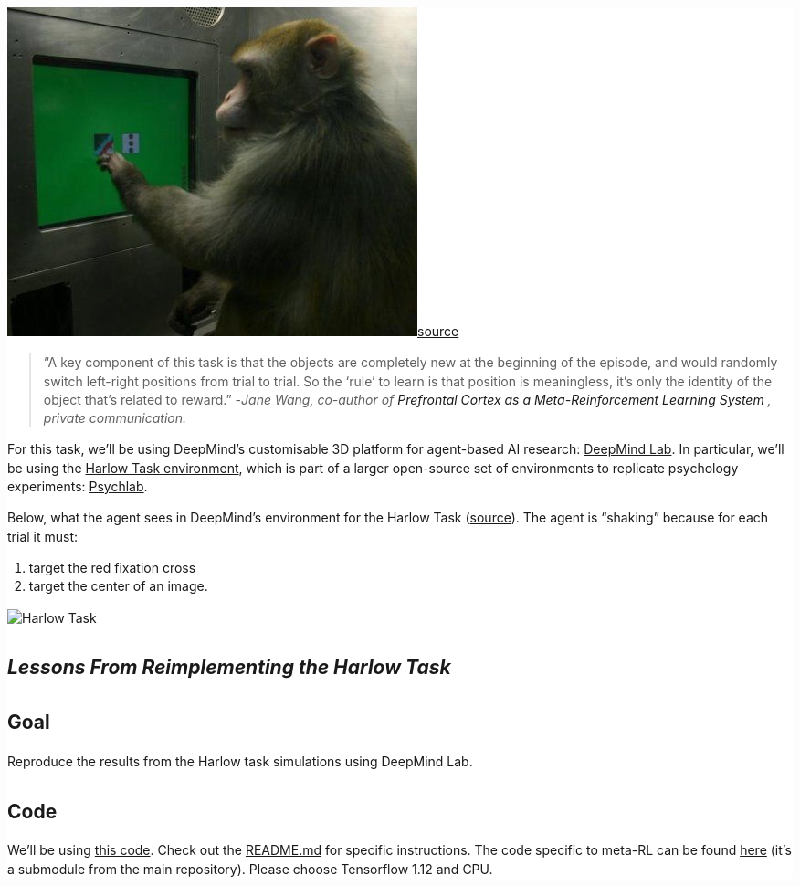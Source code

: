 ![](/assets/images/content/images/2019/10/harlow-task-monkey.jpg)[source](https://www.sciencedaily.com/images/2007/08/070801161511_1_540x360.jpg)

> “A key component of this task is that the objects are completely new at the beginning of the episode, and would randomly switch left-right positions from trial to trial. So the ‘rule’ to learn is that position is meaningless, it’s only the identity of the object that’s related to reward.” -_Jane Wang, co-author of_[ _Prefrontal Cortex as a Meta-Reinforcement Learning System_](https://www.nature.com/articles/s41593-018-0147-8) _, private communication._

For this task, we’ll be using DeepMind’s customisable 3D platform for agent-based AI research: [DeepMind Lab](https://github.com/deepmind/lab). In particular, we’ll be using the [Harlow Task environment](https://github.com/deepmind/lab/blob/master/game_scripts/levels/contributed/psychlab/factories/harlow_factory.lua), which is part of a larger open-source set of environments to replicate psychology experiments: [Psychlab](https://deepmind.com/blog/open-sourcing-psychlab/).  
  
Below, what the agent sees in DeepMind’s environment for the Harlow Task ([source](https://deepmind.com/blog/prefrontal-cortex-meta-reinforcement-learning-system/)). The agent is “shaking” because for each trial it must:

  1. target the red fixation cross
  2. target the center of an image.

![Harlow Task](https://media.giphy.com/media/63LPE6XWyDENuHYyC8/giphy.gif)

## _Lessons From Reimplementing the Harlow Task_

## Goal

Reproduce the results from the Harlow task simulations using DeepMind Lab.

## Code

We’ll be using [this code](https://github.com/mtrazzi/harlow). Check out the [README.md](https://github.com/mtrazzi/harlow/blob/master/README.md) for specific instructions. The code specific to meta-RL can be found [here](https://github.com/mtrazzi/meta_rl) (it’s a submodule from the main repository). Please choose Tensorflow 1.12 and CPU.
